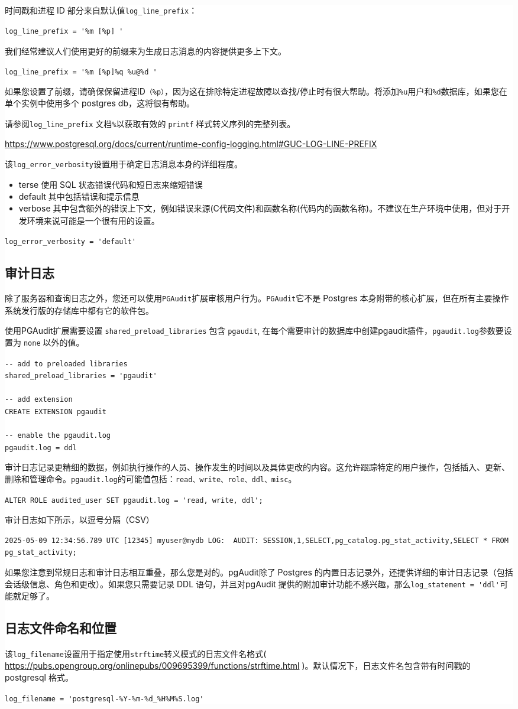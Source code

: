 时间戳和进程 ID 部分来自默认值`log_line_prefix`：  
```  
log_line_prefix = '%m [%p] '  
```  
  
我们经常建议人们使用更好的前缀来为生成日志消息的内容提供更多上下文。  
```  
log_line_prefix = '%m [%p]%q %u@%d '  
```  
  
如果您设置了前缀，请确保保留进程ID`（%p）`，因为这在排除特定进程故障以查找/停止时有很大帮助。将添加`%u`用户和`%d`数据库，如果您在单个实例中使用多个 postgres db，这将很有帮助。  
  
请参阅`log_line_prefix` 文档`%`以获取有效的 `printf` 样式转义序列的完整列表。  
  
https://www.postgresql.org/docs/current/runtime-config-logging.html#GUC-LOG-LINE-PREFIX  
  
该`log_error_verbosity`设置用于确定日志消息本身的详细程度。  
- terse 使用 SQL 状态错误代码和短日志来缩短错误  
- default 其中包括错误和提示信息  
- verbose 其中包含额外的错误上下文，例如错误来源(C代码文件)和函数名称(代码内的函数名称)。不建议在生产环境中使用，但对于开发环境来说可能是一个很有用的设置。  
  
```  
log_error_verbosity = 'default'  
```  
  
## 审计日志  
除了服务器和查询日志之外，您还可以使用`PGAudit`扩展审核用户行为。`PGAudit`它不是 Postgres 本身附带的核心扩展，但在所有主要操作系统发行版的存储库中都有它的软件包。  
  
使用PGAudit扩展需要设置 `shared_preload_libraries` 包含 `pgaudit`, 在每个需要审计的数据库中创建pgaudit插件，`pgaudit.log`参数要设置为 `none` 以外的值。  
```  
-- add to preloaded libraries  
shared_preload_libraries = 'pgaudit'  
  
-- add extension  
CREATE EXTENSION pgaudit  
  
-- enable the pgaudit.log  
pgaudit.log = ddl  
```  
  
审计日志记录更精细的数据，例如执行操作的人员、操作发生的时间以及具体更改的内容。这允许跟踪特定的用户操作，包括插入、更新、删除和管理命令。`pgaudit.log`的可能值包括：`read、write、role、ddl、misc`。  
```  
ALTER ROLE audited_user SET pgaudit.log = 'read, write, ddl';  
```  
  
审计日志如下所示，以逗号分隔（CSV）  
```  
2025-05-09 12:34:56.789 UTC [12345] myuser@mydb LOG:  AUDIT: SESSION,1,SELECT,pg_catalog.pg_stat_activity,SELECT * FROM pg_stat_activity;  
```  
  
如果您注意到常规日志和审计日志相互重叠，那么您是对的。pgAudit除了 Postgres 的内置日志记录外，还提供详细的审计日志记录（包括会话级信息、角色和更改）。如果您只需要记录 DDL 语句，并且对pgAudit 提供的附加审计功能不感兴趣，那么`log_statement = 'ddl'`可能就足够了。  
  
## 日志文件命名和位置  
该`log_filename`设置用于指定使用`strftime`转义模式的日志文件名格式( https://pubs.opengroup.org/onlinepubs/009695399/functions/strftime.html )。默认情况下，日志文件名包含带有时间戳的 postgresql 格式。  
```  
log_filename = 'postgresql-%Y-%m-%d_%H%M%S.log'  
```  
  